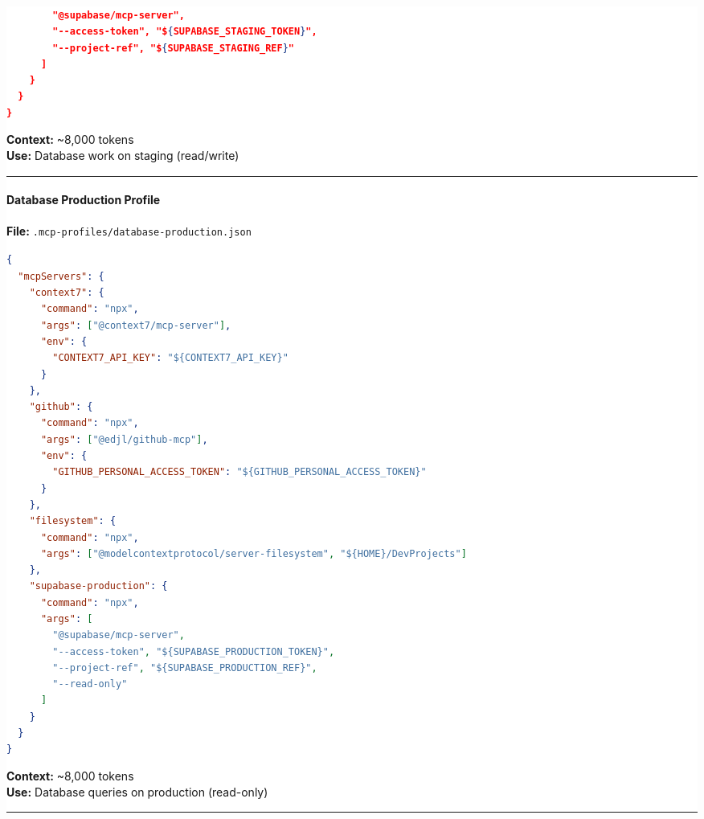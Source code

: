 ```json
        "@supabase/mcp-server",
        "--access-token", "${SUPABASE_STAGING_TOKEN}",
        "--project-ref", "${SUPABASE_STAGING_REF}"
      ]
    }
  }
}
```

**Context:** ~8,000 tokens  
**Use:** Database work on staging (read/write)

---

#### Database Production Profile

**File:** `.mcp-profiles/database-production.json`

```json
{
  "mcpServers": {
    "context7": {
      "command": "npx",
      "args": ["@context7/mcp-server"],
      "env": {
        "CONTEXT7_API_KEY": "${CONTEXT7_API_KEY}"
      }
    },
    "github": {
      "command": "npx",
      "args": ["@edjl/github-mcp"],
      "env": {
        "GITHUB_PERSONAL_ACCESS_TOKEN": "${GITHUB_PERSONAL_ACCESS_TOKEN}"
      }
    },
    "filesystem": {
      "command": "npx",
      "args": ["@modelcontextprotocol/server-filesystem", "${HOME}/DevProjects"]
    },
    "supabase-production": {
      "command": "npx",
      "args": [
        "@supabase/mcp-server",
        "--access-token", "${SUPABASE_PRODUCTION_TOKEN}",
        "--project-ref", "${SUPABASE_PRODUCTION_REF}",
        "--read-only"
      ]
    }
  }
}
```

**Context:** ~8,000 tokens  
**Use:** Database queries on production (read-only)

---